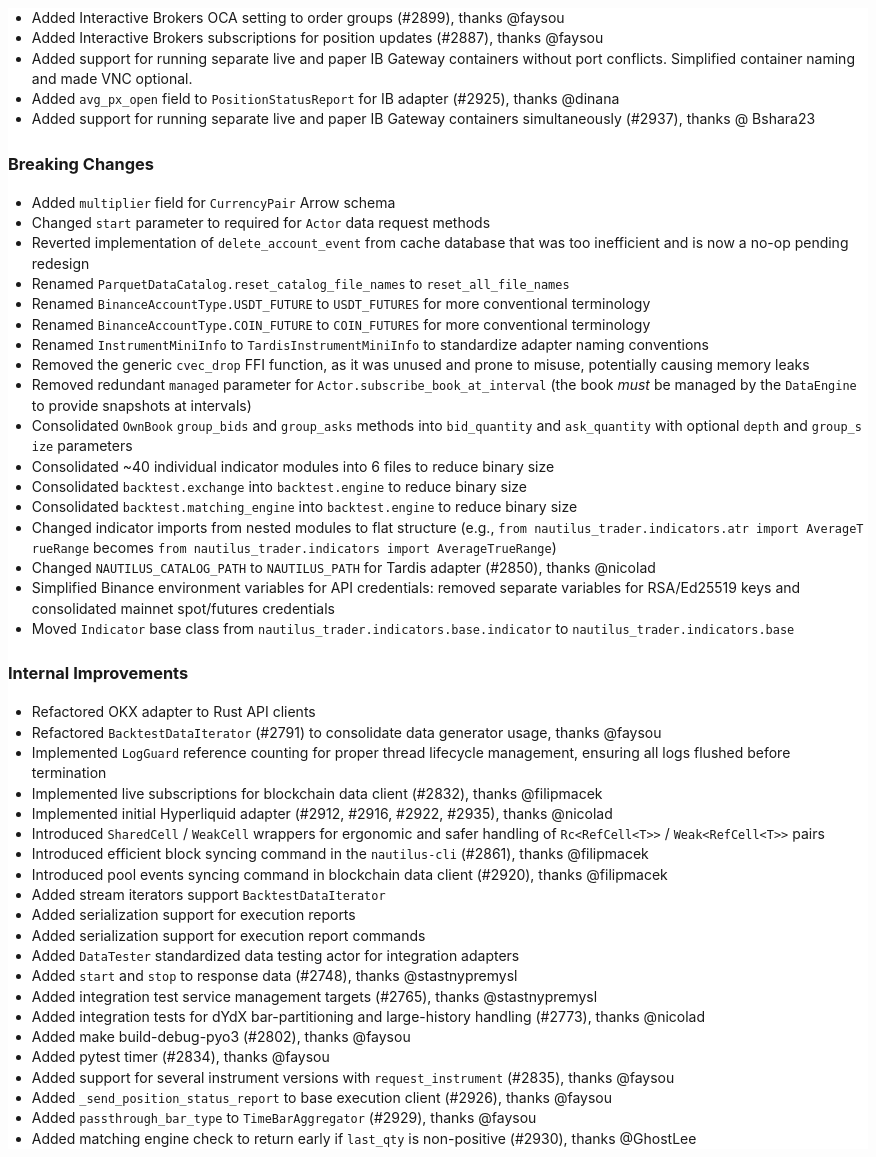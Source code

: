 - Added Interactive Brokers OCA setting to order groups (#2899), thanks @faysou
- Added Interactive Brokers subscriptions for position updates (#2887), thanks @faysou
- Added support for running separate live and paper IB Gateway containers without port conflicts. Simplified container naming and made VNC optional.
- Added `avg_px_open` field to `PositionStatusReport` for IB adapter (#2925), thanks @dinana
- Added support for running separate live and paper IB Gateway containers simultaneously (#2937), thanks @ Bshara23

### Breaking Changes
- Added `multiplier` field for `CurrencyPair` Arrow schema
- Changed `start` parameter to required for `Actor` data request methods
- Reverted implementation of `delete_account_event` from cache database that was too inefficient and is now a no-op pending redesign
- Renamed `ParquetDataCatalog.reset_catalog_file_names` to `reset_all_file_names`
- Renamed `BinanceAccountType.USDT_FUTURE` to `USDT_FUTURES` for more conventional terminology
- Renamed `BinanceAccountType.COIN_FUTURE` to `COIN_FUTURES` for more conventional terminology
- Renamed `InstrumentMiniInfo` to `TardisInstrumentMiniInfo` to standardize adapter naming conventions
- Removed the generic `cvec_drop` FFI function, as it was unused and prone to misuse, potentially causing memory leaks
- Removed redundant `managed` parameter for `Actor.subscribe_book_at_interval` (the book *must* be managed by the `DataEngine` to provide snapshots at intervals)
- Consolidated `OwnBook` `group_bids` and `group_asks` methods into `bid_quantity` and `ask_quantity` with optional `depth` and `group_size` parameters
- Consolidated ~40 individual indicator modules into 6 files to reduce binary size
- Consolidated `backtest.exchange` into `backtest.engine` to reduce binary size
- Consolidated `backtest.matching_engine` into `backtest.engine` to reduce binary size
- Changed indicator imports from nested modules to flat structure (e.g., `from nautilus_trader.indicators.atr import AverageTrueRange` becomes `from nautilus_trader.indicators import AverageTrueRange`)
- Changed `NAUTILUS_CATALOG_PATH` to `NAUTILUS_PATH` for Tardis adapter (#2850), thanks @nicolad
- Simplified Binance environment variables for API credentials: removed separate variables for RSA/Ed25519 keys and consolidated mainnet spot/futures credentials
- Moved `Indicator` base class from `nautilus_trader.indicators.base.indicator` to `nautilus_trader.indicators.base`

### Internal Improvements
- Refactored OKX adapter to Rust API clients
- Refactored `BacktestDataIterator` (#2791) to consolidate data generator usage, thanks @faysou
- Implemented `LogGuard` reference counting for proper thread lifecycle management, ensuring all logs flushed before termination
- Implemented live subscriptions for blockchain data client (#2832), thanks @filipmacek
- Implemented initial Hyperliquid adapter (#2912, #2916, #2922, #2935), thanks @nicolad
- Introduced `SharedCell` / `WeakCell` wrappers for ergonomic and safer handling of `Rc<RefCell<T>>` / `Weak<RefCell<T>>` pairs
- Introduced efficient block syncing command in the `nautilus-cli` (#2861), thanks @filipmacek
- Introduced pool events syncing command in blockchain data client (#2920), thanks @filipmacek
- Added stream iterators support `BacktestDataIterator`
- Added serialization support for execution reports
- Added serialization support for execution report commands
- Added `DataTester` standardized data testing actor for integration adapters
- Added `start` and `stop` to response data (#2748), thanks @stastnypremysl
- Added integration test service management targets (#2765), thanks @stastnypremysl
- Added integration tests for dYdX bar-partitioning and large-history handling (#2773), thanks @nicolad
- Added make build-debug-pyo3 (#2802), thanks @faysou
- Added pytest timer (#2834), thanks @faysou
- Added support for several instrument versions with `request_instrument` (#2835), thanks @faysou
- Added `_send_position_status_report` to base execution client (#2926), thanks @faysou
- Added `passthrough_bar_type` to `TimeBarAggregator` (#2929), thanks @faysou
- Added matching engine check to return early if `last_qty` is non-positive (#2930), thanks @GhostLee